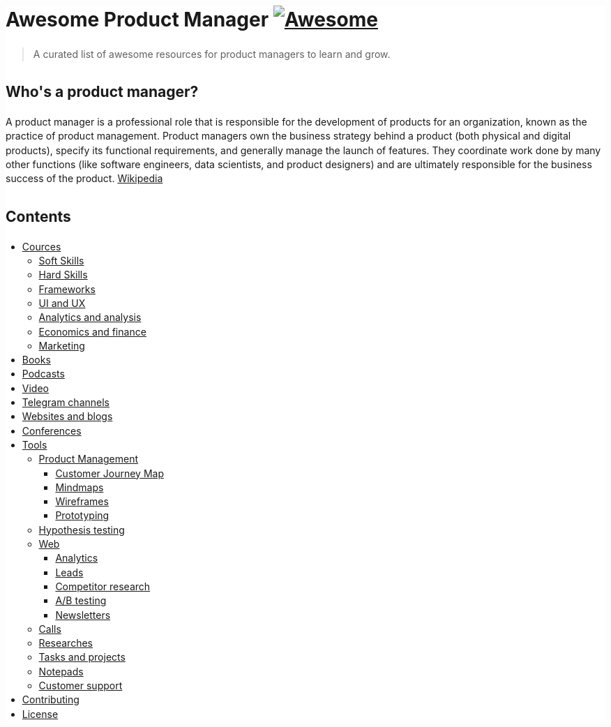 # Awesome Product Manager [![Awesome](https://awesome.re/badge.svg)](https://awesome.re)
> A curated list of awesome resources for product managers to learn and grow.

## Who's a product manager?
A product manager is a professional role that is responsible for the development of products for an organization, known as the practice of product management. Product managers own the business strategy behind a product (both physical and digital products), specify its functional requirements, and generally manage the launch of features. They coordinate work done by many other functions (like software engineers, data scientists, and product designers) and are ultimately responsible for the business success of the product. [Wikipedia](https://en.wikipedia.org/wiki/Product_manager?from=awesome-product-manager&utm_source=awesome-product-manager)

## Contents

- [Cources](#cources)
  - [Soft Skills](#soft-skills)
  - [Hard Skills](#hard-skills)
  - [Frameworks](#frameworks)
  - [UI and UX](#ui-and-ux)
  - [Analytics and analysis](#analytics-and-analysis)
  - [Economics and finance](#economics-and-finance)
  - [Marketing](#marketing)
- [Books](#books)
- [Podcasts](#podcasts)
- [Video](#video)
- [Telegram channels](#telegram-channels)
- [Websites and blogs](#websites-and-blogs)
- [Conferences](#conferences)
- [Tools](#tools)
  - [Product Management](#product-management)
    - [Customer Journey Map](#customer-journey-map)
    - [Mindmaps](#mindmaps)
    - [Wireframes](#wireframes)
    - [Prototyping](#prototyping)
  - [Hypothesis testing](#рypothesis-testing)
  - [Web](#web)
    - [Analytics](#analytics)
    - [Leads](#leads)
    - [Competitor research](#competitor-research)
    - [A/B testing](#a/b-testing)
    - [Newsletters](#newsletters)
  - [Calls](#calls)
  - [Researches](#researches)
  - [Tasks and projects](#tasks-and-projects)
  - [Notepads](#notepads)
  - [Customer support](#customer-support)
- [Contributing](#contributing)
- [License](#license)
